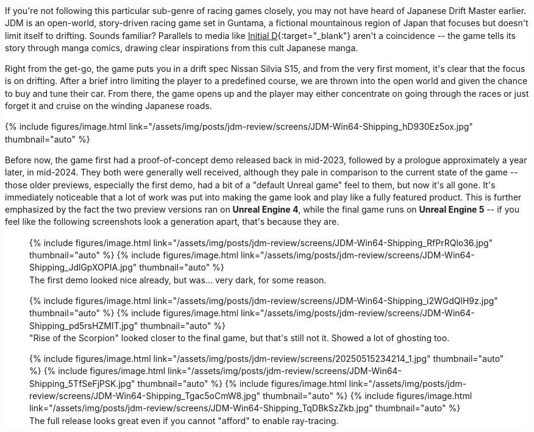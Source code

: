 If you're not following this particular sub-genre of racing games closely, you may not have heard of Japanese Drift Master earlier.
JDM is an open-world, story-driven racing game set in Guntama, a fictional mountainous region of Japan that focuses but doesn't limit itself to drifting.
Sounds familiar? Parallels to media like [Initial D](https://en.wikipedia.org/wiki/Initial_D){:target="_blank"} aren't a coincidence --
the game tells its story through manga comics, drawing clear inspirations from this cult Japanese manga.

Right from the get-go, the game puts you in a drift spec Nissan Silvia S15, and from the very first moment, it's clear that the focus is on drifting.
After a brief intro limiting the player to a predefined course, we are thrown into the open world and given the chance to buy and tune their car.
From there, the game opens up and the player may either concentrate on going through the races or just forget it and cruise on the winding Japanese roads.

{% include figures/image.html link="/assets/img/posts/jdm-review/screens/JDM-Win64-Shipping_hD930Ez5ox.jpg" thumbnail="auto" %}

Before now, the game first had a proof-of-concept demo released back in mid-2023, followed by a prologue approximately a year later, in mid-2024.
They both were generally well received, although they pale in comparison to the current state of the game -- those older previews,
especially the first demo, had a bit of a "default Unreal game" feel to them, but now it's all gone. It's immediately noticeable that a lot of work
was put into making the game look and play like a fully featured product. This is further emphasized by the fact the two preview versions
ran on **Unreal Engine 4**, while the final game runs on **Unreal Engine 5** -- if you feel like the following screenshots look a generation apart,
that's because they are.

<figure class="media-container small">
{% include figures/image.html link="/assets/img/posts/jdm-review/screens/JDM-Win64-Shipping_RfPrRQlo36.jpg" thumbnail="auto" %}
{% include figures/image.html link="/assets/img/posts/jdm-review/screens/JDM-Win64-Shipping_JdlGpXOPIA.jpg" thumbnail="auto" %}
<figcaption markdown="span">The first demo looked nice already, but was... very dark, for some reason.</figcaption>
</figure>

<figure class="media-container small">
{% include figures/image.html link="/assets/img/posts/jdm-review/screens/JDM-Win64-Shipping_i2WGdQlH9z.jpg" thumbnail="auto" %}
{% include figures/image.html link="/assets/img/posts/jdm-review/screens/JDM-Win64-Shipping_pd5rsHZMIT.jpg" thumbnail="auto" %}
<figcaption markdown="span">"Rise of the Scorpion" looked closer to the final game, but that's still not it. Showed a lot of ghosting too.</figcaption>
</figure>

<figure class="media-container small">
{% include figures/image.html link="/assets/img/posts/jdm-review/screens/20250515234214_1.jpg" thumbnail="auto" %}
{% include figures/image.html link="/assets/img/posts/jdm-review/screens/JDM-Win64-Shipping_5TfSeFjPSK.jpg" thumbnail="auto" %}
{% include figures/image.html link="/assets/img/posts/jdm-review/screens/JDM-Win64-Shipping_Tgac5oCmW8.jpg" thumbnail="auto" %}
{% include figures/image.html link="/assets/img/posts/jdm-review/screens/JDM-Win64-Shipping_TqDBkSzZkb.jpg" thumbnail="auto" %}
<figcaption markdown="span">The full release looks great even if you cannot "afford" to enable ray-tracing.</figcaption>
</figure>
